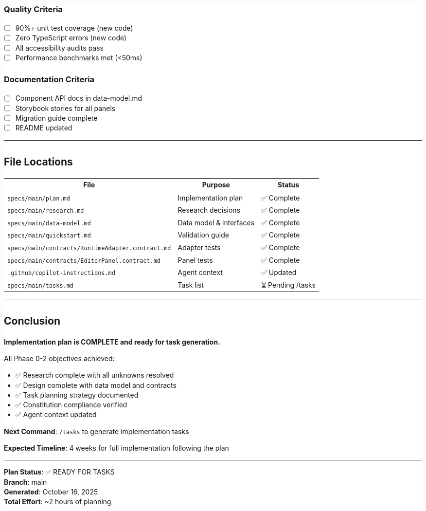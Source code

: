 ### Quality Criteria
- [ ] 90%+ unit test coverage (new code)
- [ ] Zero TypeScript errors (new code)
- [ ] All accessibility audits pass
- [ ] Performance benchmarks met (<50ms)

### Documentation Criteria
- [ ] Component API docs in data-model.md
- [ ] Storybook stories for all panels
- [ ] Migration guide complete
- [ ] README updated

---

## File Locations

| File | Purpose | Status |
|------|---------|--------|
| `specs/main/plan.md` | Implementation plan | ✅ Complete |
| `specs/main/research.md` | Research decisions | ✅ Complete |
| `specs/main/data-model.md` | Data model & interfaces | ✅ Complete |
| `specs/main/quickstart.md` | Validation guide | ✅ Complete |
| `specs/main/contracts/RuntimeAdapter.contract.md` | Adapter tests | ✅ Complete |
| `specs/main/contracts/EditorPanel.contract.md` | Panel tests | ✅ Complete |
| `.github/copilot-instructions.md` | Agent context | ✅ Updated |
| `specs/main/tasks.md` | Task list | ⏳ Pending /tasks |

---

## Conclusion

**Implementation plan is COMPLETE and ready for task generation.**

All Phase 0-2 objectives achieved:
- ✅ Research complete with all unknowns resolved
- ✅ Design complete with data model and contracts
- ✅ Task planning strategy documented
- ✅ Constitution compliance verified
- ✅ Agent context updated

**Next Command**: `/tasks` to generate implementation tasks

**Expected Timeline**: 4 weeks for full implementation following the plan

---

**Plan Status**: ✅ READY FOR TASKS  
**Branch**: main  
**Generated**: October 16, 2025  
**Total Effort**: ~2 hours of planning
